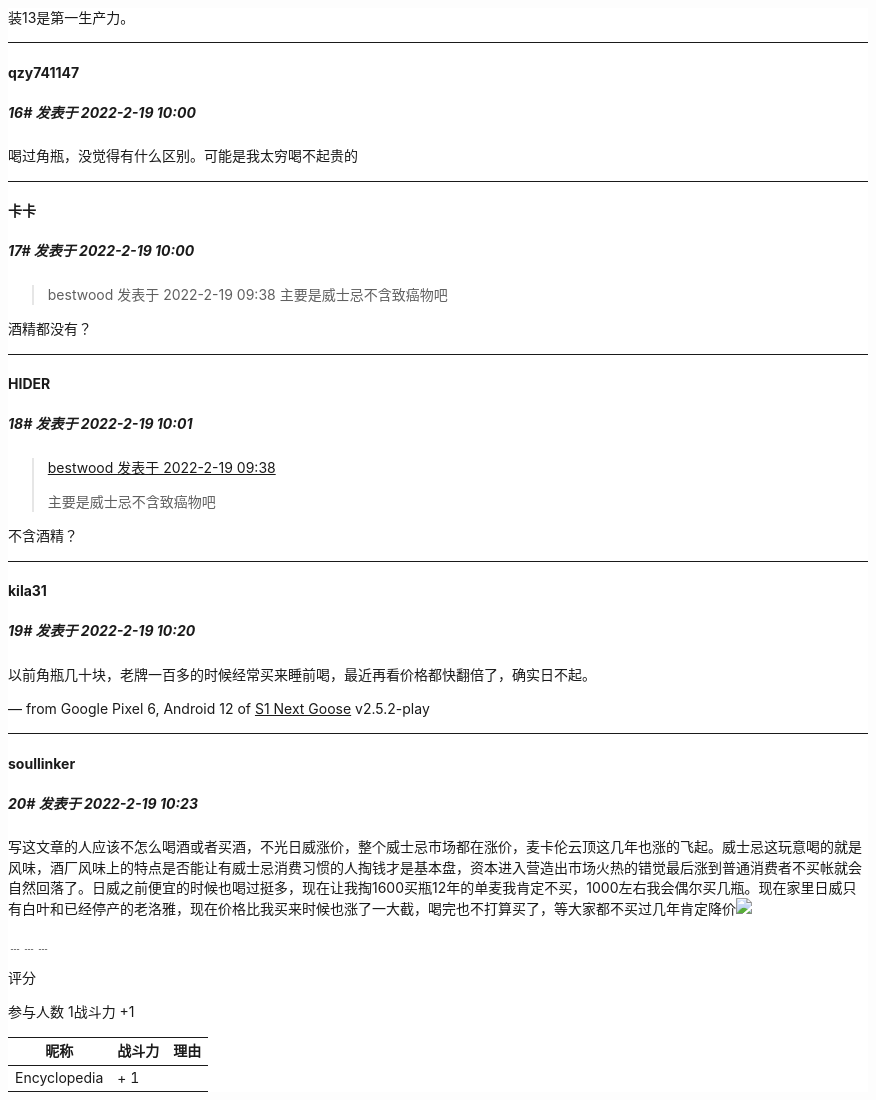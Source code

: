 装13是第一生产力。

*****

####  qzy741147  
##### 16#       发表于 2022-2-19 10:00

喝过角瓶，没觉得有什么区别。可能是我太穷喝不起贵的

*****

####  卡卡  
##### 17#       发表于 2022-2-19 10:00

<blockquote>bestwood 发表于 2022-2-19 09:38
主要是威士忌不含致癌物吧</blockquote>
酒精都没有？

*****

####  HIDER  
##### 18#       发表于 2022-2-19 10:01

<blockquote><a href="httphttps://bbs.saraba1st.com/2b/forum.php?mod=redirect&amp;goto=findpost&amp;pid=54749205&amp;ptid=2053419" target="_blank">bestwood 发表于 2022-2-19 09:38</a>

主要是威士忌不含致癌物吧</blockquote>
不含酒精？

*****

####  kila31  
##### 19#       发表于 2022-2-19 10:20

以前角瓶几十块，老牌一百多的时候经常买来睡前喝，最近再看价格都快翻倍了，确实日不起。

— from Google Pixel 6, Android 12 of [S1 Next Goose](https://pan.baidu.com/s/1mi43uRm) v2.5.2-play

*****

####  soullinker  
##### 20#       发表于 2022-2-19 10:23

写这文章的人应该不怎么喝酒或者买酒，不光日威涨价，整个威士忌市场都在涨价，麦卡伦云顶这几年也涨的飞起。威士忌这玩意喝的就是风味，酒厂风味上的特点是否能让有威士忌消费习惯的人掏钱才是基本盘，资本进入营造出市场火热的错觉最后涨到普通消费者不买帐就会自然回落了。日威之前便宜的时候也喝过挺多，现在让我掏1600买瓶12年的单麦我肯定不买，1000左右我会偶尔买几瓶。现在家里日威只有白叶和已经停产的老洛雅，现在价格比我买来时候也涨了一大截，喝完也不打算买了，等大家都不买过几年肯定降价<img src="https://static.saraba1st.com/image/smiley/face2017/037.png" referrerpolicy="no-referrer">

﹍﹍﹍

评分

 参与人数 1战斗力 +1

|昵称|战斗力|理由|
|----|---|---|
| Encyclopedia| + 1||
